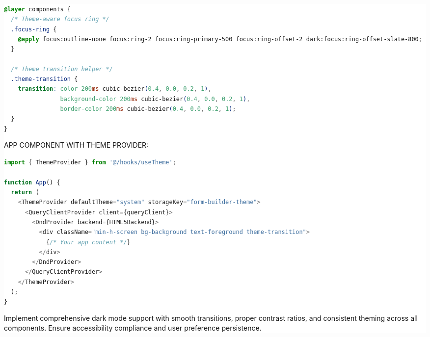 ```css
@layer components {
  /* Theme-aware focus ring */
  .focus-ring {
    @apply focus:outline-none focus:ring-2 focus:ring-primary-500 focus:ring-offset-2 dark:focus:ring-offset-slate-800;
  }

  /* Theme transition helper */
  .theme-transition {
    transition: color 200ms cubic-bezier(0.4, 0.0, 0.2, 1),
                background-color 200ms cubic-bezier(0.4, 0.0, 0.2, 1),
                border-color 200ms cubic-bezier(0.4, 0.0, 0.2, 1);
  }
}
```

APP COMPONENT WITH THEME PROVIDER:
```typescript
import { ThemeProvider } from '@/hooks/useTheme';

function App() {
  return (
    <ThemeProvider defaultTheme="system" storageKey="form-builder-theme">
      <QueryClientProvider client={queryClient}>
        <DndProvider backend={HTML5Backend}>
          <div className="min-h-screen bg-background text-foreground theme-transition">
            {/* Your app content */}
          </div>
        </DndProvider>
      </QueryClientProvider>
    </ThemeProvider>
  );
}
```

Implement comprehensive dark mode support with smooth transitions, proper contrast ratios, and consistent theming across all components. Ensure accessibility compliance and user preference persistence.
```